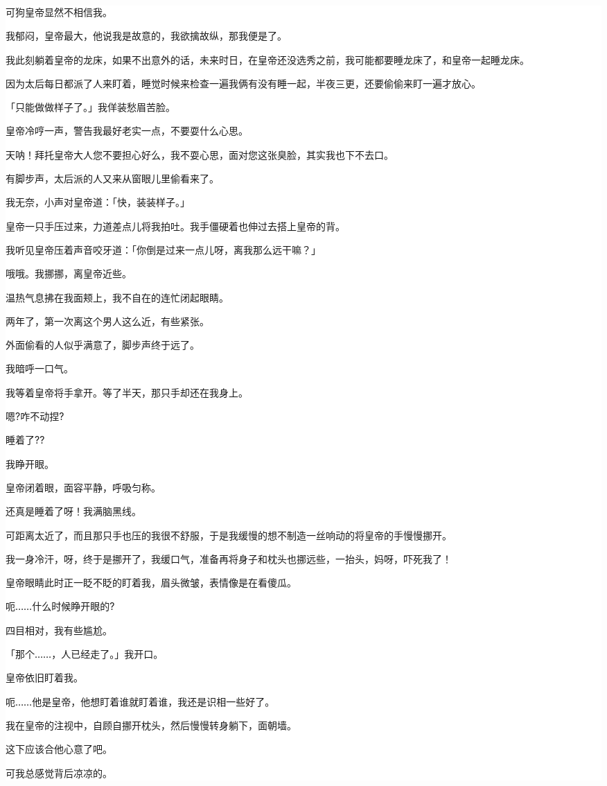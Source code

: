 可狗皇帝显然不相信我。

我郁闷，皇帝最大，他说我是故意的，我欲擒故纵，那我便是了。

我此刻躺着皇帝的龙床，如果不出意外的话，未来时日，在皇帝还没选秀之前，我可能都要睡龙床了，和皇帝一起睡龙床。

因为太后每日都派了人来盯着，睡觉时候来检查一遍我俩有没有睡一起，半夜三更，还要偷偷来盯一遍才放心。

「只能做做样子了。」我佯装愁眉苦脸。

皇帝冷哼一声，警告我最好老实一点，不要耍什么心思。

天呐！拜托皇帝大人您不要担心好么，我不耍心思，面对您这张臭脸，其实我也下不去口。

有脚步声，太后派的人又来从窗眼儿里偷看来了。

我无奈，小声对皇帝道：「快，装装样子。」

皇帝一只手压过来，力道差点儿将我拍吐。我手僵硬着也伸过去搭上皇帝的背。

我听见皇帝压着声音咬牙道：「你倒是过来一点儿呀，离我那么远干嘛？」

哦哦。我挪挪，离皇帝近些。

温热气息拂在我面颊上，我不自在的连忙闭起眼睛。

两年了，第一次离这个男人这么近，有些紧张。

外面偷看的人似乎满意了，脚步声终于远了。

我暗呼一口气。

我等着皇帝将手拿开。等了半天，那只手却还在我身上。

嗯?咋不动捏?

睡着了??

我睁开眼。

皇帝闭着眼，面容平静，呼吸匀称。

还真是睡着了呀！我满脑黑线。

可距离太近了，而且那只手也压的我很不舒服，于是我缓慢的想不制造一丝响动的将皇帝的手慢慢挪开。

我一身冷汗，呀，终于是挪开了，我缓口气，准备再将身子和枕头也挪远些，一抬头，妈呀，吓死我了！

皇帝眼睛此时正一眨不眨的盯着我，眉头微皱，表情像是在看傻瓜。

呃……什么时候睁开眼的?

四目相对，我有些尴尬。

「那个……，人已经走了。」我开口。

皇帝依旧盯着我。

呃……他是皇帝，他想盯着谁就盯着谁，我还是识相一些好了。

我在皇帝的注视中，自顾自挪开枕头，然后慢慢转身躺下，面朝墙。

这下应该合他心意了吧。

可我总感觉背后凉凉的。
